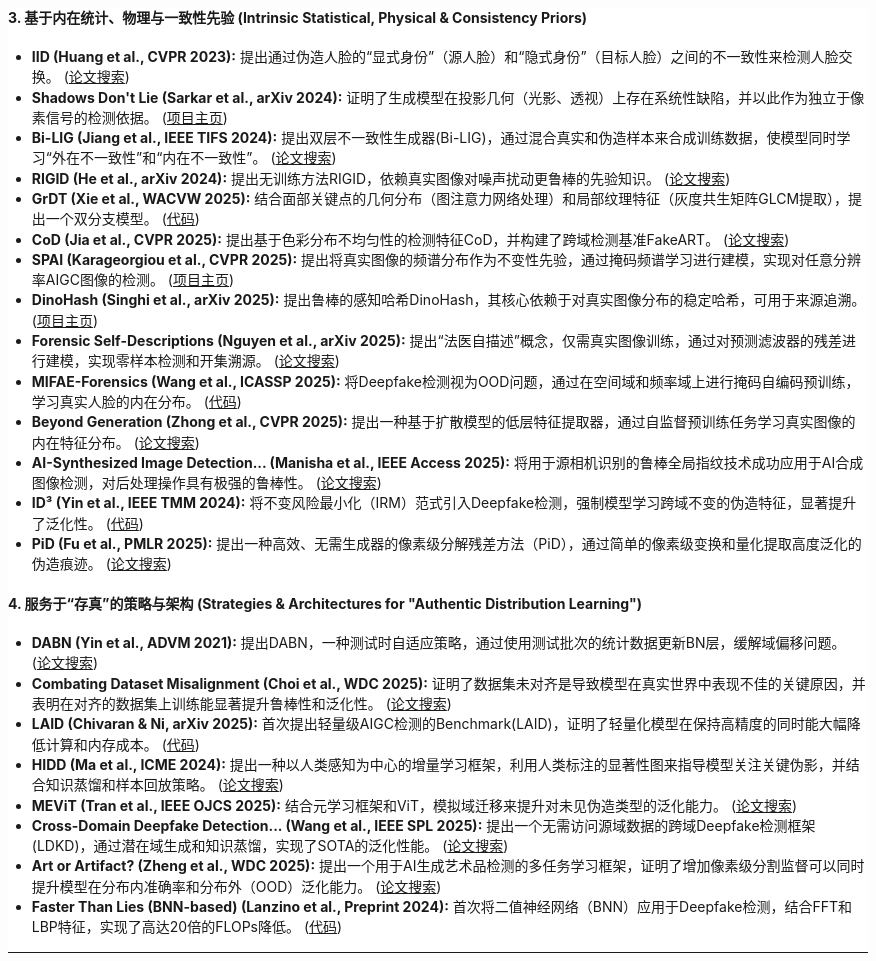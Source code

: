 #### **3. 基于内在统计、物理与一致性先验 (Intrinsic Statistical, Physical & Consistency Priors)**
*   **IID (Huang et al., CVPR 2023):** 提出通过伪造人脸的“显式身份”（源人脸）和“隐式身份”（目标人脸）之间的不一致性来检测人脸交换。 ([论文搜索](https://scholar.google.com/scholar?q=Implicit+Identity+Driven+Deepfake+Face+Swapping+Detection))
*   **Shadows Don't Lie (Sarkar et al., arXiv 2024):** 证明了生成模型在投影几何（光影、透视）上存在系统性缺陷，并以此作为独立于像素信号的检测依据。 ([项目主页](https://projective-geometry.github.io/))
*   **Bi-LIG (Jiang et al., IEEE TIFS 2024):** 提出双层不一致性生成器(Bi-LIG)，通过混合真实和伪造样本来合成训练数据，使模型同时学习“外在不一致性”和“内在不一致性”。 ([论文搜索](https://scholar.google.com/scholar?q=Exploring+Bi-Level+Inconsistency+via+Blended+Images+for+Generalizable+Face+Forgery+Detection))
*   **RIGID (He et al., arXiv 2024):** 提出无训练方法RIGID，依赖真实图像对噪声扰动更鲁棒的先验知识。 ([论文搜索](https://scholar.google.com/scholar?q=RIGID:+A+Simple+and+Efficient+Method+for+AI-generated+Image+Detection))
*   **GrDT (Xie et al., WACVW 2025):** 结合面部关键点的几何分布（图注意力网络处理）和局部纹理特征（灰度共生矩阵GLCM提取），提出一个双分支模型。 ([代码](https://github.com/SIPLab24/GrDT))
*   **CoD (Jia et al., CVPR 2025):** 提出基于色彩分布不均匀性的检测特征CoD，并构建了跨域检测基准FakeART。 ([论文搜索](https://scholar.google.com/scholar?q=Secret+Lies+in+Color:+Enhancing+AI-Generated+Images+Detection+with+Color+Distribution))
*   **SPAI (Karageorgiou et al., CVPR 2025):** 提出将真实图像的频谱分布作为不变性先验，通过掩码频谱学习进行建模，实现对任意分辨率AIGC图像的检测。 ([项目主页](https://mever-team.github.io/spai))
*   **DinoHash (Singhi et al., arXiv 2025):** 提出鲁棒的感知哈希DinoHash，其核心依赖于对真实图像分布的稳定哈希，可用于来源追溯。 ([项目主页](https://proteus.photos))
*   **Forensic Self-Descriptions (Nguyen et al., arXiv 2025):** 提出“法医自描述”概念，仅需真实图像训练，通过对预测滤波器的残差进行建模，实现零样本检测和开集溯源。 ([论文搜索](https://scholar.google.com/scholar?q=Forensic+Self-Descriptions+Are+All+You+Need+for+Zero-Shot+Detection))
*   **MIFAE-Forensics (Wang et al., ICASSP 2025):** 将Deepfake检测视为OOD问题，通过在空间域和频率域上进行掩码自编码预训练，学习真实人脸的内在分布。 ([代码](https://github.com/Mark-Dou/Forensics))
*   **Beyond Generation (Zhong et al., CVPR 2025):** 提出一种基于扩散模型的低层特征提取器，通过自监督预训练任务学习真实图像的内在特征分布。 ([论文搜索](https://scholar.google.com/scholar?q=Beyond+Generation:+A+Diffusion-based+Low-level+Feature+Extractor+for+Detecting+AI-generated+Images))
*   **AI-Synthesized Image Detection... (Manisha et al., IEEE Access 2025):** 将用于源相机识别的鲁棒全局指纹技术成功应用于AI合成图像检测，对后处理操作具有极强的鲁棒性。 ([论文搜索](https://scholar.google.com/scholar?q=AI-Synthesized+Image+Detection:+Source+Camera+Fingerprinting+to+Discern+the+Authenticity+of+Digital+Images))
*   **ID³ (Yin et al., IEEE TMM 2024):** 将不变风险最小化（IRM）范式引入Deepfake检测，强制模型学习跨域不变的伪造特征，显著提升了泛化性。 ([代码](https://github.com/Yzx835/InvariantDomainorientedDeepfakeDetection))
*   **PiD (Fu et al., PMLR 2025):** 提出一种高效、无需生成器的像素级分解残差方法（PiD），通过简单的像素级变换和量化提取高度泛化的伪造痕迹。 ([论文搜索](https://scholar.google.com/scholar?q=PiD:+Generalized+AI-Generated+Images+Detection+with+Pixelwise+Decomposition))

#### **4. 服务于“存真”的策略与架构 (Strategies & Architectures for "Authentic Distribution Learning")**
*   **DABN (Yin et al., ADVM 2021):** 提出DABN，一种测试时自适应策略，通过使用测试批次的统计数据更新BN层，缓解域偏移问题。 ([论文搜索](https://scholar.google.com/scholar?q=Improving+Generalization+of+Deepfake+Detection+with+Domain+Adaptive+Batch+Normalization))
*   **Combating Dataset Misalignment (Choi et al., WDC 2025):** 证明了数据集未对齐是导致模型在真实世界中表现不佳的关键原因，并表明在对齐的数据集上训练能显著提升鲁棒性和泛化性。 ([论文搜索](https://scholar.google.com/scholar?q=Combating+Dataset+Misalignment+for+Robust+AI-Generated+Image+Detection+in+the+Real+World))
*   **LAID (Chivaran & Ni, arXiv 2025):** 首次提出轻量级AIGC检测的Benchmark(LAID)，证明了轻量化模型在保持高精度的同时能大幅降低计算和内存成本。 ([代码](https://github.com/nchivar/LAID))
*   **HIDD (Ma et al., ICME 2024):** 提出一种以人类感知为中心的增量学习框架，利用人类标注的显著性图来指导模型关注关键伪影，并结合知识蒸馏和样本回放策略。 ([论文搜索](https://scholar.google.com/scholar?q=HIDD:+Human-perception-centric+Incremental+Deepfake+Detection))
*   **MEViT (Tran et al., IEEE OJCS 2025):** 结合元学习框架和ViT，模拟域迁移来提升对未见伪造类型的泛化能力。 ([论文搜索](https://scholar.google.com/scholar?q=MEViT:+Generalization+of+Deepfake+Detection+With+Meta-Learning+EfficientNet+Vision+Transformer))
*   **Cross-Domain Deepfake Detection... (Wang et al., IEEE SPL 2025):** 提出一个无需访问源域数据的跨域Deepfake检测框架(LDKD)，通过潜在域生成和知识蒸馏，实现了SOTA的泛化性能。 ([论文搜索](https://scholar.google.com/scholar?q=Cross-Domain+Deepfake+Detection+Based+on+Latent+Domain+Knowledge+Distillation))
*   **Art or Artifact? (Zheng et al., WDC 2025):** 提出一个用于AI生成艺术品检测的多任务学习框架，证明了增加像素级分割监督可以同时提升模型在分布内准确率和分布外（OOD）泛化能力。 ([论文搜索](https://scholar.google.com/scholar?q=Art+or+Artifact?+Segmenting+AI-Generated+Images+for+Deeper+Detection))
*   **Faster Than Lies (BNN-based) (Lanzino et al., Preprint 2024):** 首次将二值神经网络（BNN）应用于Deepfake检测，结合FFT和LBP特征，实现了高达20倍的FLOPs降低。 ([代码](https://github.com/fedeloper/binary_deepfake_detection))

---